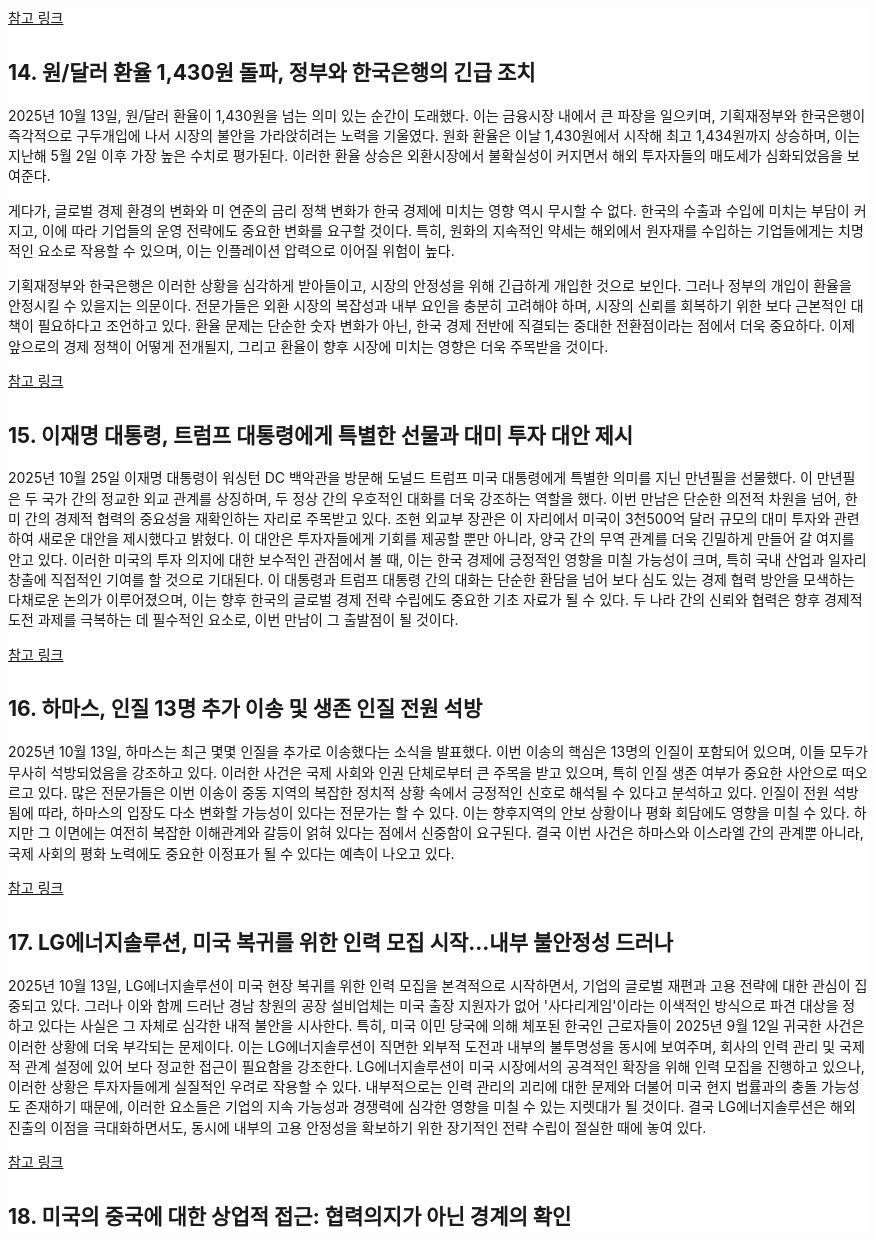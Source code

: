 [참고 링크](https://www.washingtonpost.com/business/2025/10/12/government-shutdown-economy-pain/)

## 14. 원/달러 환율 1,430원 돌파, 정부와 한국은행의 긴급 조치

2025년 10월 13일, 원/달러 환율이 1,430원을 넘는 의미 있는 순간이 도래했다. 이는 금융시장 내에서 큰 파장을 일으키며, 기획재정부와 한국은행이 즉각적으로 구두개입에 나서 시장의 불안을 가라앉히려는 노력을 기울였다. 원화 환율은 이날 1,430원에서 시작해 최고 1,434원까지 상승하며, 이는 지난해 5월 2일 이후 가장 높은 수치로 평가된다. 이러한 환율 상승은 외환시장에서 불확실성이 커지면서 해외 투자자들의 매도세가 심화되었음을 보여준다.   

게다가, 글로벌 경제 환경의 변화와 미 연준의 금리 정책 변화가 한국 경제에 미치는 영향 역시 무시할 수 없다. 한국의 수출과 수입에 미치는 부담이 커지고, 이에 따라 기업들의 운영 전략에도 중요한 변화를 요구할 것이다. 특히, 원화의 지속적인 약세는 해외에서 원자재를 수입하는 기업들에게는 치명적인 요소로 작용할 수 있으며, 이는 인플레이션 압력으로 이어질 위험이 높다. 

기획재정부와 한국은행은 이러한 상황을 심각하게 받아들이고, 시장의 안정성을 위해 긴급하게 개입한 것으로 보인다. 그러나 정부의 개입이 환율을 안정시킬 수 있을지는 의문이다. 전문가들은 외환 시장의 복잡성과 내부 요인을 충분히 고려해야 하며, 시장의 신뢰를 회복하기 위한 보다 근본적인 대책이 필요하다고 조언하고 있다. 환율 문제는 단순한 숫자 변화가 아닌, 한국 경제 전반에 직결되는 중대한 전환점이라는 점에서 더욱 중요하다. 이제 앞으로의 경제 정책이 어떻게 전개될지, 그리고 환율이 향후 시장에 미치는 영향은 더욱 주목받을 것이다.

[참고 링크](https://www.yna.co.kr/view/AKR20251013082351002?section=economy/all&site=topnews02)

## 15. 이재명 대통령, 트럼프 대통령에게 특별한 선물과 대미 투자 대안 제시

2025년 10월 25일 이재명 대통령이 워싱턴 DC 백악관을 방문해 도널드 트럼프 미국 대통령에게 특별한 의미를 지닌 만년필을 선물했다. 이 만년필은 두 국가 간의 정교한 외교 관계를 상징하며, 두 정상 간의 우호적인 대화를 더욱 강조하는 역할을 했다. 이번 만남은 단순한 의전적 차원을 넘어, 한미 간의 경제적 협력의 중요성을 재확인하는 자리로 주목받고 있다. 조현 외교부 장관은 이 자리에서 미국이 3천500억 달러 규모의 대미 투자와 관련하여 새로운 대안을 제시했다고 밝혔다. 이 대안은 투자자들에게 기회를 제공할 뿐만 아니라, 양국 간의 무역 관계를 더욱 긴밀하게 만들어 갈 여지를 안고 있다. 이러한 미국의 투자 의지에 대한 보수적인 관점에서 볼 때, 이는 한국 경제에 긍정적인 영향을 미칠 가능성이 크며, 특히 국내 산업과 일자리 창출에 직접적인 기여를 할 것으로 기대된다. 이 대통령과 트럼프 대통령 간의 대화는 단순한 환담을 넘어 보다 심도 있는 경제 협력 방안을 모색하는 다채로운 논의가 이루어졌으며, 이는 향후 한국의 글로벌 경제 전략 수립에도 중요한 기초 자료가 될 수 있다. 두 나라 간의 신뢰와 협력은 향후 경제적 도전 과제를 극복하는 데 필수적인 요소로, 이번 만남이 그 출발점이 될 것이다.

[참고 링크](https://www.yna.co.kr/view/AKR20251013121100001?section=politics/all&site;=topnews02)

## 16. 하마스, 인질 13명 추가 이송 및 생존 인질 전원 석방

2025년 10월 13일, 하마스는 최근 몇몇 인질을 추가로 이송했다는 소식을 발표했다. 이번 이송의 핵심은 13명의 인질이 포함되어 있으며, 이들 모두가 무사히 석방되었음을 강조하고 있다. 이러한 사건은 국제 사회와 인권 단체로부터 큰 주목을 받고 있으며, 특히 인질 생존 여부가 중요한 사안으로 떠오르고 있다. 많은 전문가들은 이번 이송이 중동 지역의 복잡한 정치적 상황 속에서 긍정적인 신호로 해석될 수 있다고 분석하고 있다. 인질이 전원 석방됨에 따라, 하마스의 입장도 다소 변화할 가능성이 있다는 전문가는 할 수 있다. 이는 향후지역의 안보 상황이나 평화 회담에도 영향을 미칠 수 있다. 하지만 그 이면에는 여전히 복잡한 이해관계와 갈등이 얽혀 있다는 점에서 신중함이 요구된다. 결국 이번 사건은 하마스와 이스라엘 간의 관계뿐 아니라, 국제 사회의 평화 노력에도 중요한 이정표가 될 수 있다는 예측이 나오고 있다.

[참고 링크](https://www.yna.co.kr/view/AKR20251013136100099?section=international/all&site;=topnews02)

## 17. LG에너지솔루션, 미국 복귀를 위한 인력 모집 시작…내부 불안정성 드러나

2025년 10월 13일, LG에너지솔루션이 미국 현장 복귀를 위한 인력 모집을 본격적으로 시작하면서, 기업의 글로벌 재편과 고용 전략에 대한 관심이 집중되고 있다. 그러나 이와 함께 드러난 경남 창원의 공장 설비업체는 미국 출장 지원자가 없어 '사다리게임'이라는 이색적인 방식으로 파견 대상을 정하고 있다는 사실은 그 자체로 심각한 내적 불안을 시사한다. 특히, 미국 이민 당국에 의해 체포된 한국인 근로자들이 2025년 9월 12일 귀국한 사건은 이러한 상황에 더욱 부각되는 문제이다. 이는 LG에너지솔루션이 직면한 외부적 도전과 내부의 불투명성을 동시에 보여주며, 회사의 인력 관리 및 국제적 관계 설정에 있어 보다 정교한 접근이 필요함을 강조한다. LG에너지솔루션이 미국 시장에서의 공격적인 확장을 위해 인력 모집을 진행하고 있으나, 이러한 상황은 투자자들에게 실질적인 우려로 작용할 수 있다. 내부적으로는 인력 관리의 괴리에 대한 문제와 더불어 미국 현지 법률과의 충돌 가능성도 존재하기 때문에, 이러한 요소들은 기업의 지속 가능성과 경쟁력에 심각한 영향을 미칠 수 있는 지렛대가 될 것이다. 결국 LG에너지솔루션은 해외 진출의 이점을 극대화하면서도, 동시에 내부의 고용 안정성을 확보하기 위한 장기적인 전략 수립이 절실한 때에 놓여 있다.

[참고 링크](https://www.asiae.co.kr/article/2025101307564903823)

## 18. 미국의 중국에 대한 상업적 접근: 협력의지가 아닌 경계의 확인

